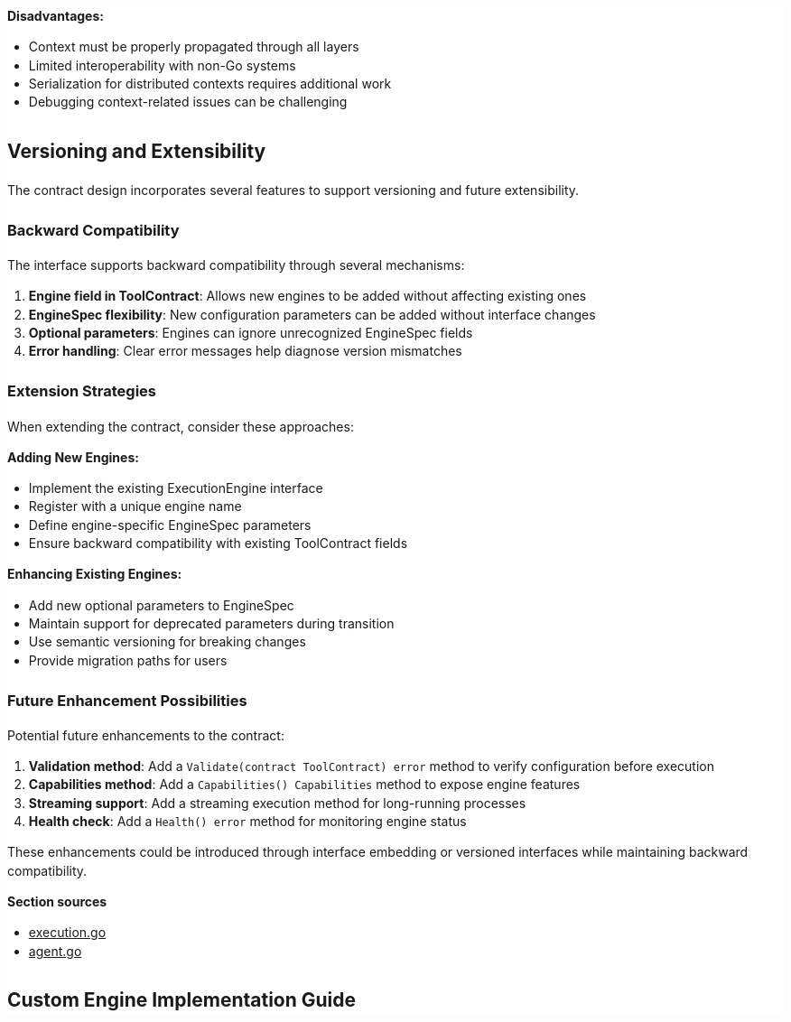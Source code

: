 **Disadvantages:**
- Context must be properly propagated through all layers
- Limited interoperability with non-Go systems
- Serialization for distributed contexts requires additional work
- Debugging context-related issues can be challenging

## Versioning and Extensibility

The contract design incorporates several features to support versioning and future extensibility.

### Backward Compatibility

The interface supports backward compatibility through several mechanisms:

1. **Engine field in ToolContract**: Allows new engines to be added without affecting existing ones
2. **EngineSpec flexibility**: New configuration parameters can be added without interface changes
3. **Optional parameters**: Engines can ignore unrecognized EngineSpec fields
4. **Error handling**: Clear error messages help diagnose version mismatches

### Extension Strategies

When extending the contract, consider these approaches:

**Adding New Engines:**
- Implement the existing ExecutionEngine interface
- Register with a unique engine name
- Define engine-specific EngineSpec parameters
- Ensure backward compatibility with existing ToolContract fields

**Enhancing Existing Engines:**
- Add new optional parameters to EngineSpec
- Maintain support for deprecated parameters during transition
- Use semantic versioning for breaking changes
- Provide migration paths for users

### Future Enhancement Possibilities

Potential future enhancements to the contract:

1. **Validation method**: Add a `Validate(contract ToolContract) error` method to verify configuration before execution
2. **Capabilities method**: Add a `Capabilities() Capabilities` method to expose engine features
3. **Streaming support**: Add a streaming execution method for long-running processes
4. **Health check**: Add a `Health() error` method for monitoring engine status

These enhancements could be introduced through interface embedding or versioned interfaces while maintaining backward compatibility.

**Section sources**
- [execution.go](file://internal/contracts/execution.go#L0-L14)
- [agent.go](file://internal/agent/agent.go#L400-L600)

## Custom Engine Implementation Guide
